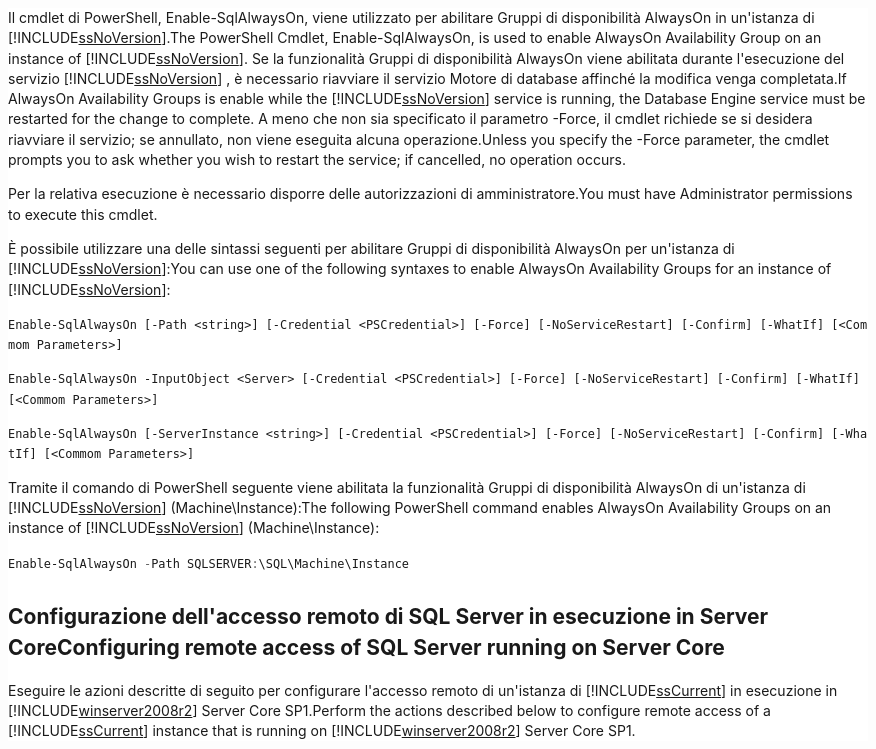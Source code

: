 <span data-ttu-id="570b8-173">Il cmdlet di PowerShell, Enable-SqlAlwaysOn, viene utilizzato per abilitare Gruppi di disponibilità AlwaysOn in un'istanza di [!INCLUDE[ssNoVersion](../../includes/ssnoversion-md.md)].</span><span class="sxs-lookup"><span data-stu-id="570b8-173">The PowerShell Cmdlet, Enable-SqlAlwaysOn, is used to enable AlwaysOn Availability Group on an instance of [!INCLUDE[ssNoVersion](../../includes/ssnoversion-md.md)].</span></span> <span data-ttu-id="570b8-174">Se la funzionalità Gruppi di disponibilità AlwaysOn viene abilitata durante l'esecuzione del servizio [!INCLUDE[ssNoVersion](../../includes/ssnoversion-md.md)] , è necessario riavviare il servizio Motore di database affinché la modifica venga completata.</span><span class="sxs-lookup"><span data-stu-id="570b8-174">If AlwaysOn Availability Groups is enable while the [!INCLUDE[ssNoVersion](../../includes/ssnoversion-md.md)] service is running, the Database Engine service must be restarted for the change to complete.</span></span> <span data-ttu-id="570b8-175">A meno che non sia specificato il parametro -Force, il cmdlet richiede se si desidera riavviare il servizio; se annullato, non viene eseguita alcuna operazione.</span><span class="sxs-lookup"><span data-stu-id="570b8-175">Unless you specify the -Force parameter, the cmdlet prompts you to ask whether you wish to restart the service; if cancelled, no operation occurs.</span></span>  
  
 <span data-ttu-id="570b8-176">Per la relativa esecuzione è necessario disporre delle autorizzazioni di amministratore.</span><span class="sxs-lookup"><span data-stu-id="570b8-176">You must have Administrator permissions to execute this cmdlet.</span></span>  
  
 <span data-ttu-id="570b8-177">È possibile utilizzare una delle sintassi seguenti per abilitare Gruppi di disponibilità AlwaysOn per un'istanza di [!INCLUDE[ssNoVersion](../../includes/ssnoversion-md.md)]:</span><span class="sxs-lookup"><span data-stu-id="570b8-177">You can use one of the following syntaxes to enable AlwaysOn Availability Groups for an instance of [!INCLUDE[ssNoVersion](../../includes/ssnoversion-md.md)]:</span></span>  
  
```  
Enable-SqlAlwaysOn [-Path <string>] [-Credential <PSCredential>] [-Force] [-NoServiceRestart] [-Confirm] [-WhatIf] [<Commom Parameters>]  
```  
  
```  
Enable-SqlAlwaysOn -InputObject <Server> [-Credential <PSCredential>] [-Force] [-NoServiceRestart] [-Confirm] [-WhatIf] [<Commom Parameters>]  
```  
  
```  
Enable-SqlAlwaysOn [-ServerInstance <string>] [-Credential <PSCredential>] [-Force] [-NoServiceRestart] [-Confirm] [-WhatIf] [<Commom Parameters>]  
```  
  
 <span data-ttu-id="570b8-178">Tramite il comando di PowerShell seguente viene abilitata la funzionalità Gruppi di disponibilità AlwaysOn di un'istanza di [!INCLUDE[ssNoVersion](../../includes/ssnoversion-md.md)] (Machine\Instance):</span><span class="sxs-lookup"><span data-stu-id="570b8-178">The following PowerShell command enables AlwaysOn Availability Groups on an instance of [!INCLUDE[ssNoVersion](../../includes/ssnoversion-md.md)] (Machine\Instance):</span></span>  
  
```powershell
Enable-SqlAlwaysOn -Path SQLSERVER:\SQL\Machine\Instance  
```  
  
## <a name="configuring-remote-access-of-sql-server-running-on-server-core"></a><span data-ttu-id="570b8-179">Configurazione dell'accesso remoto di SQL Server in esecuzione in Server Core</span><span class="sxs-lookup"><span data-stu-id="570b8-179">Configuring remote access of SQL Server running on Server Core</span></span>  
 <span data-ttu-id="570b8-180">Eseguire le azioni descritte di seguito per configurare l'accesso remoto di un'istanza di [!INCLUDE[ssCurrent](../../includes/sscurrent-md.md)] in esecuzione in [!INCLUDE[winserver2008r2](../../includes/winserver2008r2-md.md)] Server Core SP1.</span><span class="sxs-lookup"><span data-stu-id="570b8-180">Perform the actions described below to configure remote access of a [!INCLUDE[ssCurrent](../../includes/sscurrent-md.md)] instance that is running on [!INCLUDE[winserver2008r2](../../includes/winserver2008r2-md.md)] Server Core SP1.</span></span>  
  